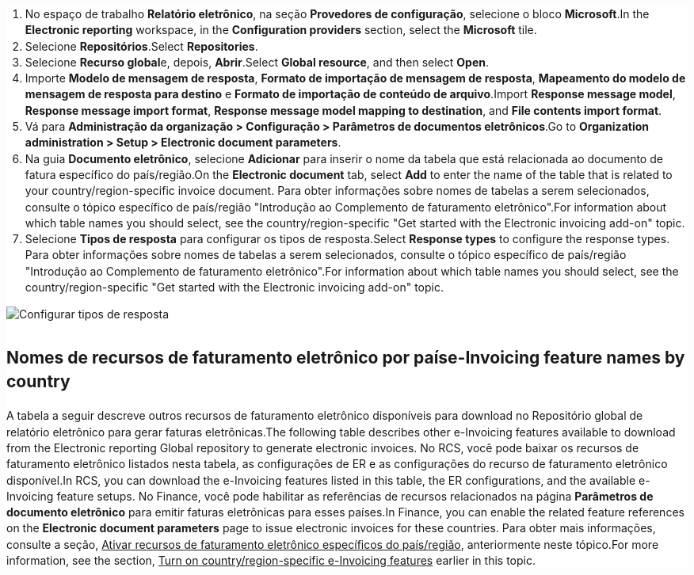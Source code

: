 1. <span data-ttu-id="8f8de-271">No espaço de trabalho **Relatório eletrônico**, na seção **Provedores de configuração**, selecione o bloco **Microsoft**.</span><span class="sxs-lookup"><span data-stu-id="8f8de-271">In the **Electronic reporting** workspace, in the **Configuration providers** section, select the **Microsoft** tile.</span></span>
2. <span data-ttu-id="8f8de-272">Selecione **Repositórios**.</span><span class="sxs-lookup"><span data-stu-id="8f8de-272">Select **Repositories**.</span></span>
3. <span data-ttu-id="8f8de-273">Selecione **Recurso global**e, depois, **Abrir**.</span><span class="sxs-lookup"><span data-stu-id="8f8de-273">Select **Global resource**, and then select **Open**.</span></span>
4. <span data-ttu-id="8f8de-274">Importe **Modelo de mensagem de resposta**, **Formato de importação de mensagem de resposta**, **Mapeamento do modelo de mensagem de resposta para destino** e **Formato de importação de conteúdo de arquivo**.</span><span class="sxs-lookup"><span data-stu-id="8f8de-274">Import **Response message model**, **Response message import format**, **Response message model mapping to destination**, and **File contents import format**.</span></span>
5. <span data-ttu-id="8f8de-275">Vá para **Administração da organização \> Configuração \> Parâmetros de documentos eletrônicos**.</span><span class="sxs-lookup"><span data-stu-id="8f8de-275">Go to **Organization administration \> Setup \> Electronic document parameters**.</span></span>
6. <span data-ttu-id="8f8de-276">Na guia **Documento eletrônico**, selecione **Adicionar** para inserir o nome da tabela que está relacionada ao documento de fatura específico do país/região.</span><span class="sxs-lookup"><span data-stu-id="8f8de-276">On the **Electronic document** tab, select **Add** to enter the name of the table that is related to your country/region-specific invoice document.</span></span> <span data-ttu-id="8f8de-277">Para obter informações sobre nomes de tabelas a serem selecionados, consulte o tópico específico de país/região "Introdução ao Complemento de faturamento eletrônico".</span><span class="sxs-lookup"><span data-stu-id="8f8de-277">For information about which table names you should select, see the country/region-specific "Get started with the Electronic invoicing add-on" topic.</span></span>
7. <span data-ttu-id="8f8de-278">Selecione **Tipos de resposta** para configurar os tipos de resposta.</span><span class="sxs-lookup"><span data-stu-id="8f8de-278">Select **Response types** to configure the response types.</span></span> <span data-ttu-id="8f8de-279">Para obter informações sobre nomes de tabelas a serem selecionados, consulte o tópico específico de país/região "Introdução ao Complemento de faturamento eletrônico".</span><span class="sxs-lookup"><span data-stu-id="8f8de-279">For information about which table names you should select, see the country/region-specific "Get started with the Electronic invoicing add-on" topic.</span></span>

![Configurar tipos de resposta](media/e-invoicing-services-get-started-set-up-response-types.png)

## <a name="e-invoicing-feature-names-by-country"></a><span data-ttu-id="8f8de-281">Nomes de recursos de faturamento eletrônico por país</span><span class="sxs-lookup"><span data-stu-id="8f8de-281">e-Invoicing feature names by country</span></span> 
<span data-ttu-id="8f8de-282">A tabela a seguir descreve outros recursos de faturamento eletrônico disponíveis para download no Repositório global de relatório eletrônico para gerar faturas eletrônicas.</span><span class="sxs-lookup"><span data-stu-id="8f8de-282">The following table describes other e-Invoicing features available to download from the Electronic reporting Global repository to generate electronic invoices.</span></span>
<span data-ttu-id="8f8de-283">No RCS, você pode baixar os recursos de faturamento eletrônico listados nesta tabela, as configurações de ER e as configurações do recurso de faturamento eletrônico disponível.</span><span class="sxs-lookup"><span data-stu-id="8f8de-283">In RCS, you can download the e-Invoicing features listed in this table, the ER configurations, and the available e-Invoicing feature setups.</span></span>
<span data-ttu-id="8f8de-284">No Finance, você pode habilitar as referências de recursos relacionados na página **Parâmetros de documento eletrônico** para emitir faturas eletrônicas para esses países.</span><span class="sxs-lookup"><span data-stu-id="8f8de-284">In Finance, you can enable the related feature references on the **Electronic document parameters** page to issue electronic invoices for these countries.</span></span> <span data-ttu-id="8f8de-285">Para obter mais informações, consulte a seção, [Ativar recursos de faturamento eletrônico específicos do país/região](#region-specific), anteriormente neste tópico.</span><span class="sxs-lookup"><span data-stu-id="8f8de-285">For more information, see the section, [Turn on country/region-specific e-Invoicing features](#region-specific) earlier in this topic.</span></span>

